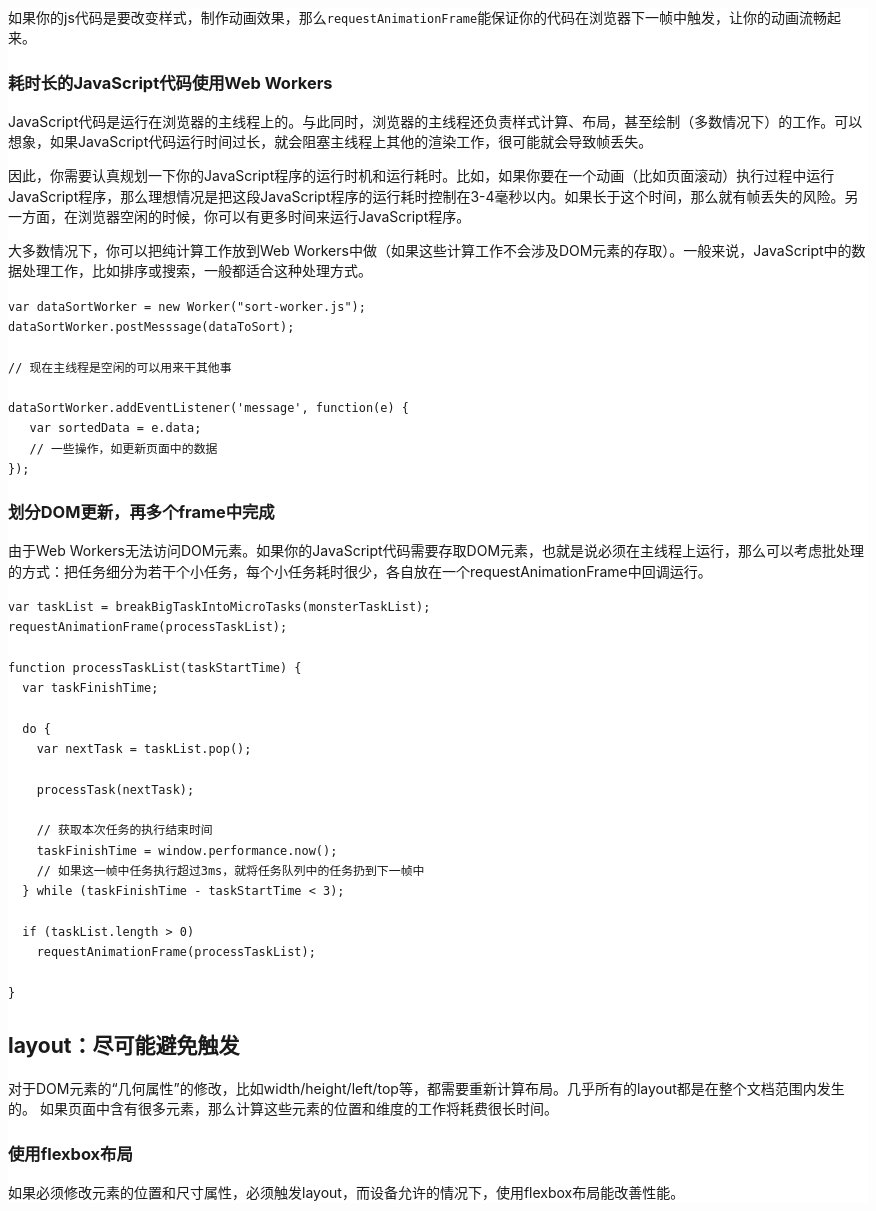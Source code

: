 如果你的js代码是要改变样式，制作动画效果，那么`requestAnimationFrame`能保证你的代码在浏览器下一帧中触发，让你的动画流畅起来。

### 耗时长的JavaScript代码使用Web Workers

JavaScript代码是运行在浏览器的主线程上的。与此同时，浏览器的主线程还负责样式计算、布局，甚至绘制（多数情况下）的工作。可以想象，如果JavaScript代码运行时间过长，就会阻塞主线程上其他的渲染工作，很可能就会导致帧丢失。

因此，你需要认真规划一下你的JavaScript程序的运行时机和运行耗时。比如，如果你要在一个动画（比如页面滚动）执行过程中运行JavaScript程序，那么理想情况是把这段JavaScript程序的运行耗时控制在3-4毫秒以内。如果长于这个时间，那么就有帧丢失的风险。另一方面，在浏览器空闲的时候，你可以有更多时间来运行JavaScript程序。

大多数情况下，你可以把纯计算工作放到Web Workers中做（如果这些计算工作不会涉及DOM元素的存取）。一般来说，JavaScript中的数据处理工作，比如排序或搜索，一般都适合这种处理方式。

	var dataSortWorker = new Worker("sort-worker.js");
	dataSortWorker.postMesssage(dataToSort);
	
	// 现在主线程是空闲的可以用来干其他事
	
	dataSortWorker.addEventListener('message', function(e) {
	   var sortedData = e.data;
	   // 一些操作，如更新页面中的数据
	});
	
### 划分DOM更新，再多个frame中完成

由于Web Workers无法访问DOM元素。如果你的JavaScript代码需要存取DOM元素，也就是说必须在主线程上运行，那么可以考虑批处理的方式：把任务细分为若干个小任务，每个小任务耗时很少，各自放在一个requestAnimationFrame中回调运行。

	var taskList = breakBigTaskIntoMicroTasks(monsterTaskList);
	requestAnimationFrame(processTaskList);
	
	function processTaskList(taskStartTime) {
	  var taskFinishTime;
	
	  do {
	   	var nextTask = taskList.pop();
	
	    processTask(nextTask);
	
	    // 获取本次任务的执行结束时间
	    taskFinishTime = window.performance.now();
	    // 如果这一帧中任务执行超过3ms，就将任务队列中的任务扔到下一帧中
	  } while (taskFinishTime - taskStartTime < 3);
	
	  if (taskList.length > 0)
	    requestAnimationFrame(processTaskList);
	
	}
	
## layout：尽可能避免触发

对于DOM元素的“几何属性”的修改，比如width/height/left/top等，都需要重新计算布局。几乎所有的layout都是在整个文档范围内发生的。 如果页面中含有很多元素，那么计算这些元素的位置和维度的工作将耗费很长时间。

### 使用flexbox布局

如果必须修改元素的位置和尺寸属性，必须触发layout，而设备允许的情况下，使用flexbox布局能改善性能。
